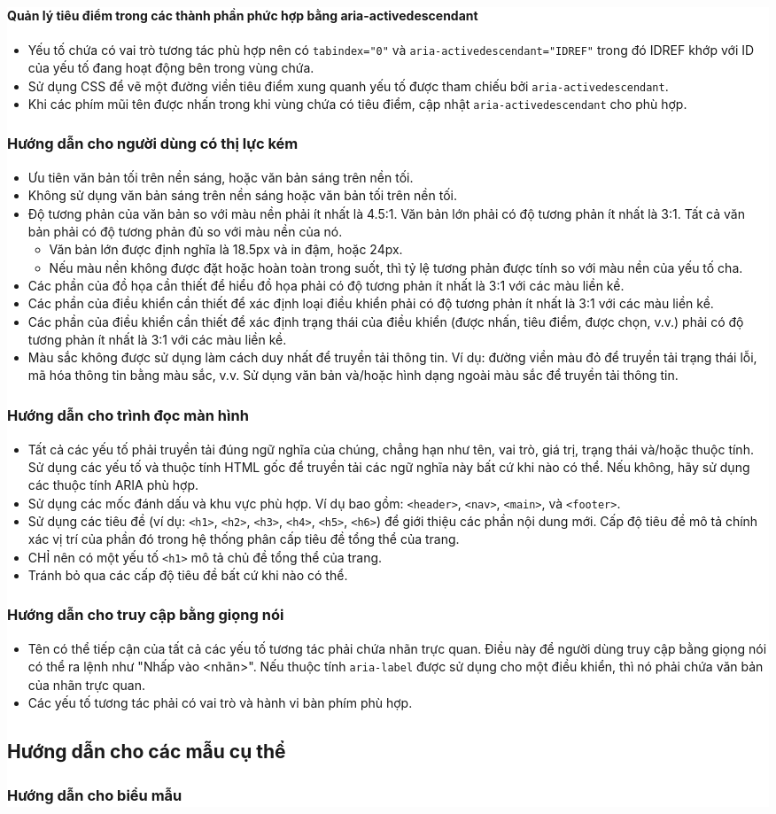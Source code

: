 #### Quản lý tiêu điểm trong các thành phần phức hợp bằng aria-activedescendant

- Yếu tố chứa có vai trò tương tác phù hợp nên có `tabindex="0"` và `aria-activedescendant="IDREF"` trong đó IDREF khớp với ID của yếu tố đang hoạt động bên trong vùng chứa.
- Sử dụng CSS để vẽ một đường viền tiêu điểm xung quanh yếu tố được tham chiếu bởi `aria-activedescendant`.
- Khi các phím mũi tên được nhấn trong khi vùng chứa có tiêu điểm, cập nhật `aria-activedescendant` cho phù hợp.

### Hướng dẫn cho người dùng có thị lực kém

- Ưu tiên văn bản tối trên nền sáng, hoặc văn bản sáng trên nền tối.
- Không sử dụng văn bản sáng trên nền sáng hoặc văn bản tối trên nền tối.
- Độ tương phản của văn bản so với màu nền phải ít nhất là 4.5:1. Văn bản lớn phải có độ tương phản ít nhất là 3:1. Tất cả văn bản phải có độ tương phản đủ so với màu nền của nó.
  - Văn bản lớn được định nghĩa là 18.5px và in đậm, hoặc 24px.
  - Nếu màu nền không được đặt hoặc hoàn toàn trong suốt, thì tỷ lệ tương phản được tính so với màu nền của yếu tố cha.
- Các phần của đồ họa cần thiết để hiểu đồ họa phải có độ tương phản ít nhất là 3:1 với các màu liền kề.
- Các phần của điều khiển cần thiết để xác định loại điều khiển phải có độ tương phản ít nhất là 3:1 với các màu liền kề.
- Các phần của điều khiển cần thiết để xác định trạng thái của điều khiển (được nhấn, tiêu điểm, được chọn, v.v.) phải có độ tương phản ít nhất là 3:1 với các màu liền kề.
- Màu sắc không được sử dụng làm cách duy nhất để truyền tải thông tin. Ví dụ: đường viền màu đỏ để truyền tải trạng thái lỗi, mã hóa thông tin bằng màu sắc, v.v. Sử dụng văn bản và/hoặc hình dạng ngoài màu sắc để truyền tải thông tin.

### Hướng dẫn cho trình đọc màn hình

- Tất cả các yếu tố phải truyền tải đúng ngữ nghĩa của chúng, chẳng hạn như tên, vai trò, giá trị, trạng thái và/hoặc thuộc tính. Sử dụng các yếu tố và thuộc tính HTML gốc để truyền tải các ngữ nghĩa này bất cứ khi nào có thể. Nếu không, hãy sử dụng các thuộc tính ARIA phù hợp.
- Sử dụng các mốc đánh dấu và khu vực phù hợp. Ví dụ bao gồm: `<header>`, `<nav>`, `<main>`, và `<footer>`.
- Sử dụng các tiêu đề (ví dụ: `<h1>`, `<h2>`, `<h3>`, `<h4>`, `<h5>`, `<h6>`) để giới thiệu các phần nội dung mới. Cấp độ tiêu đề mô tả chính xác vị trí của phần đó trong hệ thống phân cấp tiêu đề tổng thể của trang.
- CHỈ nên có một yếu tố `<h1>` mô tả chủ đề tổng thể của trang.
- Tránh bỏ qua các cấp độ tiêu đề bất cứ khi nào có thể.

### Hướng dẫn cho truy cập bằng giọng nói

- Tên có thể tiếp cận của tất cả các yếu tố tương tác phải chứa nhãn trực quan. Điều này để người dùng truy cập bằng giọng nói có thể ra lệnh như "Nhấp vào \<nhãn\>". Nếu thuộc tính `aria-label` được sử dụng cho một điều khiển, thì nó phải chứa văn bản của nhãn trực quan.
- Các yếu tố tương tác phải có vai trò và hành vi bàn phím phù hợp.

## Hướng dẫn cho các mẫu cụ thể

### Hướng dẫn cho biểu mẫu
